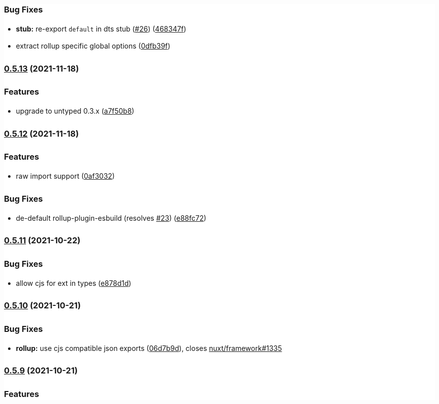 ### Bug Fixes

- **stub:** re-export `default` in dts stub ([#26](https://github.com/unjs/unbuild/issues/26)) ([468347f](https://github.com/unjs/unbuild/commit/468347f39e9c270c865975b3bde46dbd753d94f2))

- extract rollup specific global options ([0dfb39f](https://github.com/unjs/unbuild/commit/0dfb39fcdf90a5842ffd56440860ef25b058cdb4))

### [0.5.13](https://github.com/unjs/unbuild/compare/v0.5.12...v0.5.13) (2021-11-18)

### Features

- upgrade to untyped 0.3.x ([a7f50b8](https://github.com/unjs/unbuild/commit/a7f50b8e292a06998197b739de1af67dfc061c40))

### [0.5.12](https://github.com/unjs/unbuild/compare/v0.5.11...v0.5.12) (2021-11-18)

### Features

- raw import support ([0af3032](https://github.com/unjs/unbuild/commit/0af30328571e4d9864211e52fa0bb2f4542571f3))

### Bug Fixes

- de-default rollup-plugin-esbuild (resolves [#23](https://github.com/unjs/unbuild/issues/23)) ([e88fc72](https://github.com/unjs/unbuild/commit/e88fc72b0b18f2041ec0501db5402625079e62cf))

### [0.5.11](https://github.com/unjs/unbuild/compare/v0.5.10...v0.5.11) (2021-10-22)

### Bug Fixes

- allow cjs for ext in types ([e878d1d](https://github.com/unjs/unbuild/commit/e878d1d4fb8ab808367df52e2a536db1da104c68))

### [0.5.10](https://github.com/unjs/unbuild/compare/v0.5.9...v0.5.10) (2021-10-21)

### Bug Fixes

- **rollup:** use cjs compatible json exports ([06d7b9d](https://github.com/unjs/unbuild/commit/06d7b9d2aedbb75d56a9e11bc31fd2ee0551a09d)), closes [nuxt/framework#1335](https://github.com/nuxt/framework/issues/1335)

### [0.5.9](https://github.com/unjs/unbuild/compare/v0.5.8...v0.5.9) (2021-10-21)

### Features
